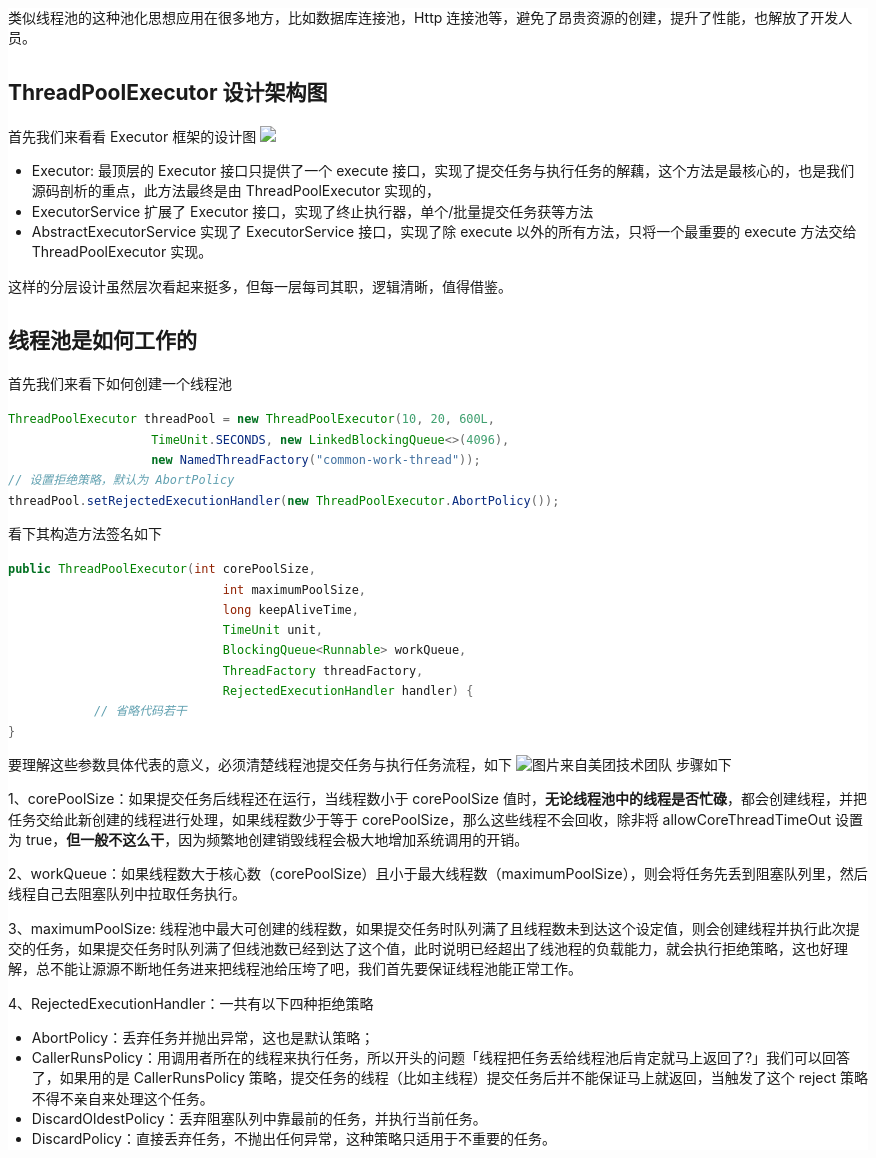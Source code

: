 类似线程池的这种池化思想应用在很多地方，比如数据库连接池，Http 连接池等，避免了昂贵资源的创建，提升了性能，也解放了开发人员。

## ThreadPoolExecutor 设计架构图
首先我们来看看 Executor 框架的设计图
![](//p3-juejin.byteimg.com/tos-cn-i-k3u1fbpfcp/a481f07ad0dd4713b094c8f2bc0ffa5f~tplv-k3u1fbpfcp-zoom-1.image)

* Executor: 最顶层的 Executor 接口只提供了一个 execute 接口，实现了提交任务与执行任务的解藕，这个方法是最核心的，也是我们源码剖析的重点，此方法最终是由 ThreadPoolExecutor 实现的，
* ExecutorService 扩展了 Executor 接口，实现了终止执行器，单个/批量提交任务获等方法
* AbstractExecutorService 实现了 ExecutorService 接口，实现了除 execute 以外的所有方法，只将一个最重要的 execute 方法交给 ThreadPoolExecutor 实现。

这样的分层设计虽然层次看起来挺多，但每一层每司其职，逻辑清晰，值得借鉴。


## 线程池是如何工作的


首先我们来看下如何创建一个线程池

```java
ThreadPoolExecutor threadPool = new ThreadPoolExecutor(10, 20, 600L,
                    TimeUnit.SECONDS, new LinkedBlockingQueue<>(4096),
                    new NamedThreadFactory("common-work-thread"));
// 设置拒绝策略，默认为 AbortPolicy
threadPool.setRejectedExecutionHandler(new ThreadPoolExecutor.AbortPolicy());
```
看下其构造方法签名如下
```java
public ThreadPoolExecutor(int corePoolSize,
                              int maximumPoolSize,
                              long keepAliveTime,
                              TimeUnit unit,
                              BlockingQueue<Runnable> workQueue,
                              ThreadFactory threadFactory,
                              RejectedExecutionHandler handler) {
            // 省略代码若干
}
```
要理解这些参数具体代表的意义，必须清楚线程池提交任务与执行任务流程，如下
![图片来自美团技术团队](//p3-juejin.byteimg.com/tos-cn-i-k3u1fbpfcp/21919be3670645a2b7561338977cb8f0~tplv-k3u1fbpfcp-zoom-1.image)
步骤如下

1、corePoolSize：如果提交任务后线程还在运行，当线程数小于 corePoolSize 值时，**无论线程池中的线程是否忙碌**，都会创建线程，并把任务交给此新创建的线程进行处理，如果线程数少于等于 corePoolSize，那么这些线程不会回收，除非将 allowCoreThreadTimeOut 设置为 true，**但一般不这么干**，因为频繁地创建销毁线程会极大地增加系统调用的开销。

2、workQueue：如果线程数大于核心数（corePoolSize）且小于最大线程数（maximumPoolSize），则会将任务先丢到阻塞队列里，然后线程自己去阻塞队列中拉取任务执行。

3、maximumPoolSize: 线程池中最大可创建的线程数，如果提交任务时队列满了且线程数未到达这个设定值，则会创建线程并执行此次提交的任务，如果提交任务时队列满了但线池数已经到达了这个值，此时说明已经超出了线池程的负载能力，就会执行拒绝策略，这也好理解，总不能让源源不断地任务进来把线程池给压垮了吧，我们首先要保证线程池能正常工作。

4、RejectedExecutionHandler：一共有以下四种拒绝策略
* AbortPolicy：丢弃任务并抛出异常，这也是默认策略；
* CallerRunsPolicy：用调用者所在的线程来执行任务，所以开头的问题「线程把任务丢给线程池后肯定就马上返回了?」我们可以回答了，如果用的是 CallerRunsPolicy 策略，提交任务的线程（比如主线程）提交任务后并不能保证马上就返回，当触发了这个 reject 策略不得不亲自来处理这个任务。
* DiscardOldestPolicy：丢弃阻塞队列中靠最前的任务，并执行当前任务。
* DiscardPolicy：直接丢弃任务，不抛出任何异常，这种策略只适用于不重要的任务。
